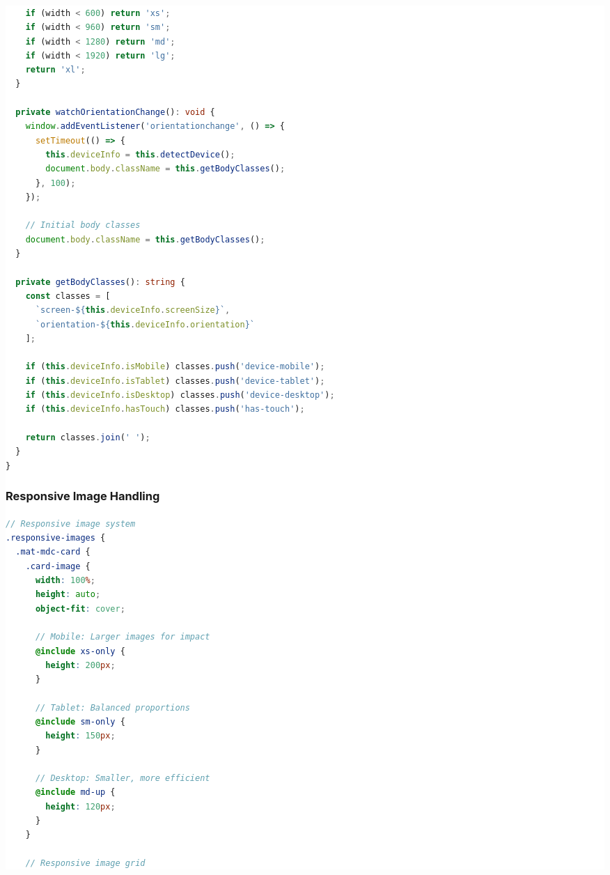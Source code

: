 ```typescript
    if (width < 600) return 'xs';
    if (width < 960) return 'sm';
    if (width < 1280) return 'md';
    if (width < 1920) return 'lg';
    return 'xl';
  }

  private watchOrientationChange(): void {
    window.addEventListener('orientationchange', () => {
      setTimeout(() => {
        this.deviceInfo = this.detectDevice();
        document.body.className = this.getBodyClasses();
      }, 100);
    });
    
    // Initial body classes
    document.body.className = this.getBodyClasses();
  }

  private getBodyClasses(): string {
    const classes = [
      `screen-${this.deviceInfo.screenSize}`,
      `orientation-${this.deviceInfo.orientation}`
    ];
    
    if (this.deviceInfo.isMobile) classes.push('device-mobile');
    if (this.deviceInfo.isTablet) classes.push('device-tablet');
    if (this.deviceInfo.isDesktop) classes.push('device-desktop');
    if (this.deviceInfo.hasTouch) classes.push('has-touch');
    
    return classes.join(' ');
  }
}
```

### Responsive Image Handling

```scss
// Responsive image system
.responsive-images {
  .mat-mdc-card {
    .card-image {
      width: 100%;
      height: auto;
      object-fit: cover;
      
      // Mobile: Larger images for impact
      @include xs-only {
        height: 200px;
      }
      
      // Tablet: Balanced proportions
      @include sm-only {
        height: 150px;
      }
      
      // Desktop: Smaller, more efficient
      @include md-up {
        height: 120px;
      }
    }
    
    // Responsive image grid
```